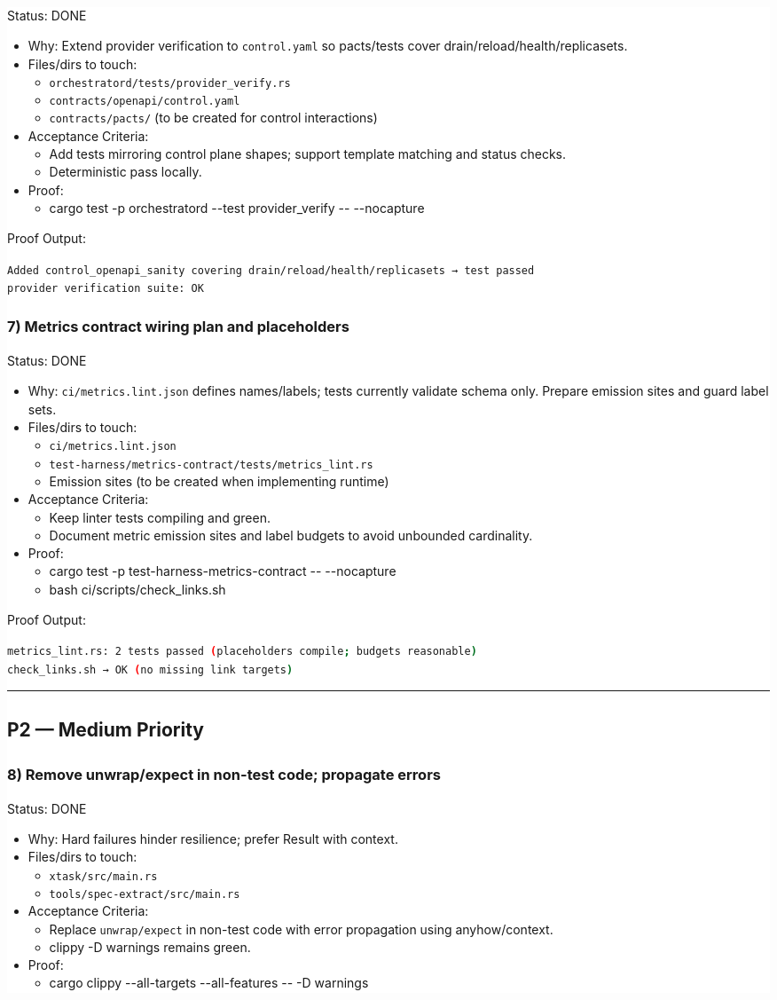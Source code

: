 Status: DONE

- Why: Extend provider verification to `control.yaml` so pacts/tests cover drain/reload/health/replicasets.
- Files/dirs to touch:
  - `orchestratord/tests/provider_verify.rs`
  - `contracts/openapi/control.yaml`
  - `contracts/pacts/` (to be created for control interactions)
- Acceptance Criteria:
  - Add tests mirroring control plane shapes; support template matching and status checks.
  - Deterministic pass locally.
- Proof:
  - cargo test -p orchestratord --test provider_verify -- --nocapture

Proof Output:

```bash
Added control_openapi_sanity covering drain/reload/health/replicasets → test passed
provider verification suite: OK
```

### 7) Metrics contract wiring plan and placeholders

Status: DONE

- Why: `ci/metrics.lint.json` defines names/labels; tests currently validate schema only. Prepare emission sites and guard label sets.
- Files/dirs to touch:
  - `ci/metrics.lint.json`
  - `test-harness/metrics-contract/tests/metrics_lint.rs`
  - Emission sites (to be created when implementing runtime)
- Acceptance Criteria:
  - Keep linter tests compiling and green.
  - Document metric emission sites and label budgets to avoid unbounded cardinality.
- Proof:
  - cargo test -p test-harness-metrics-contract -- --nocapture
  - bash ci/scripts/check_links.sh

Proof Output:

```bash
metrics_lint.rs: 2 tests passed (placeholders compile; budgets reasonable)
check_links.sh → OK (no missing link targets)
```

---

## P2 — Medium Priority

### 8) Remove unwrap/expect in non-test code; propagate errors

Status: DONE

- Why: Hard failures hinder resilience; prefer Result with context.
- Files/dirs to touch:
  - `xtask/src/main.rs`
  - `tools/spec-extract/src/main.rs`
- Acceptance Criteria:
  - Replace `unwrap/expect` in non-test code with error propagation using anyhow/context.
  - clippy -D warnings remains green.
- Proof:
  - cargo clippy --all-targets --all-features -- -D warnings
